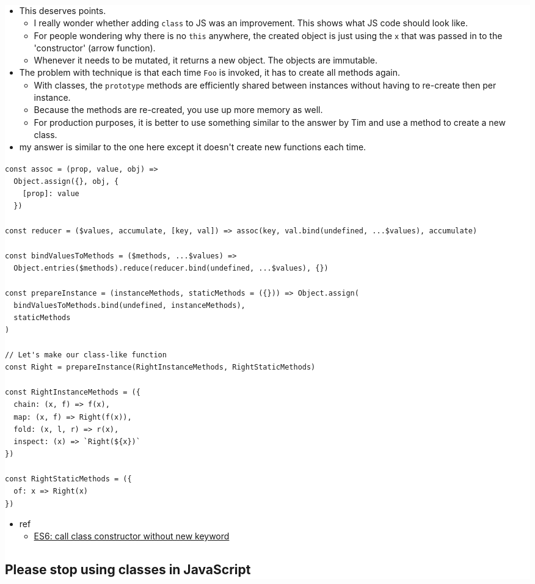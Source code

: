- This deserves points. 
  - I really wonder whether adding `class` to JS was an improvement. This shows what JS code should look like. 
  - For people wondering why there is no `this` anywhere, the created object is just using the `x` that was passed in to the 'constructor' (arrow function). 
  - Whenever it needs to be mutated, it returns a new object. The objects are immutable. 
- The problem with technique is that each time `Foo` is invoked, it has to create all methods again. 
  - With classes, the `prototype` methods are efficiently shared between instances without having to re-create then per instance. 
  - Because the methods are re-created, you use up more memory as well. 
  - For production purposes, it is better to use something similar to the answer by Tim and use a method to create a new class.
- my answer is similar to the one here except it doesn't create new functions each time.

``` JS
const assoc = (prop, value, obj) =>
  Object.assign({}, obj, {
    [prop]: value
  })

const reducer = ($values, accumulate, [key, val]) => assoc(key, val.bind(undefined, ...$values), accumulate)

const bindValuesToMethods = ($methods, ...$values) =>
  Object.entries($methods).reduce(reducer.bind(undefined, ...$values), {})

const prepareInstance = (instanceMethods, staticMethods = ({})) => Object.assign(
  bindValuesToMethods.bind(undefined, instanceMethods),
  staticMethods
)

// Let's make our class-like function
const Right = prepareInstance(RightInstanceMethods, RightStaticMethods)

const RightInstanceMethods = ({
  chain: (x, f) => f(x),
  map: (x, f) => Right(f(x)),
  fold: (x, l, r) => r(x),
  inspect: (x) => `Right(${x})`
})

const RightStaticMethods = ({
  of: x => Right(x)
})
```

- ref
  - [ES6: call class constructor without new keyword](https://stackoverflow.com/questions/30689817/es6-call-class-constructor-without-new-keyword)

## Please stop using classes in JavaScript
